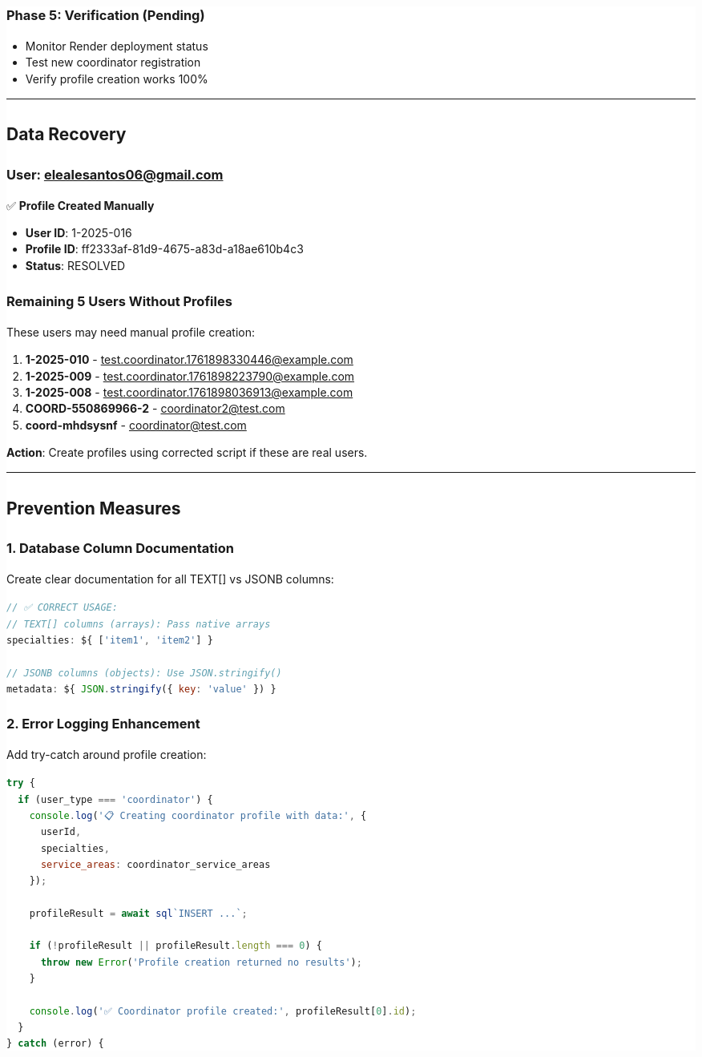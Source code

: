 ### Phase 5: Verification (Pending)
- Monitor Render deployment status
- Test new coordinator registration
- Verify profile creation works 100%

---

## Data Recovery

### User: elealesantos06@gmail.com
✅ **Profile Created Manually**
- **User ID**: 1-2025-016
- **Profile ID**: ff2333af-81d9-4675-a83d-a18ae610b4c3
- **Status**: RESOLVED

### Remaining 5 Users Without Profiles
These users may need manual profile creation:

1. **1-2025-010** - test.coordinator.1761898330446@example.com
2. **1-2025-009** - test.coordinator.1761898223790@example.com
3. **1-2025-008** - test.coordinator.1761898036913@example.com
4. **COORD-550869966-2** - coordinator2@test.com
5. **coord-mhdsysnf** - coordinator@test.com

**Action**: Create profiles using corrected script if these are real users.

---

## Prevention Measures

### 1. Database Column Documentation
Create clear documentation for all TEXT[] vs JSONB columns:

```javascript
// ✅ CORRECT USAGE:
// TEXT[] columns (arrays): Pass native arrays
specialties: ${ ['item1', 'item2'] }

// JSONB columns (objects): Use JSON.stringify()
metadata: ${ JSON.stringify({ key: 'value' }) }
```

### 2. Error Logging Enhancement
Add try-catch around profile creation:

```javascript
try {
  if (user_type === 'coordinator') {
    console.log('📋 Creating coordinator profile with data:', {
      userId,
      specialties,
      service_areas: coordinator_service_areas
    });
    
    profileResult = await sql`INSERT ...`;
    
    if (!profileResult || profileResult.length === 0) {
      throw new Error('Profile creation returned no results');
    }
    
    console.log('✅ Coordinator profile created:', profileResult[0].id);
  }
} catch (error) {
```